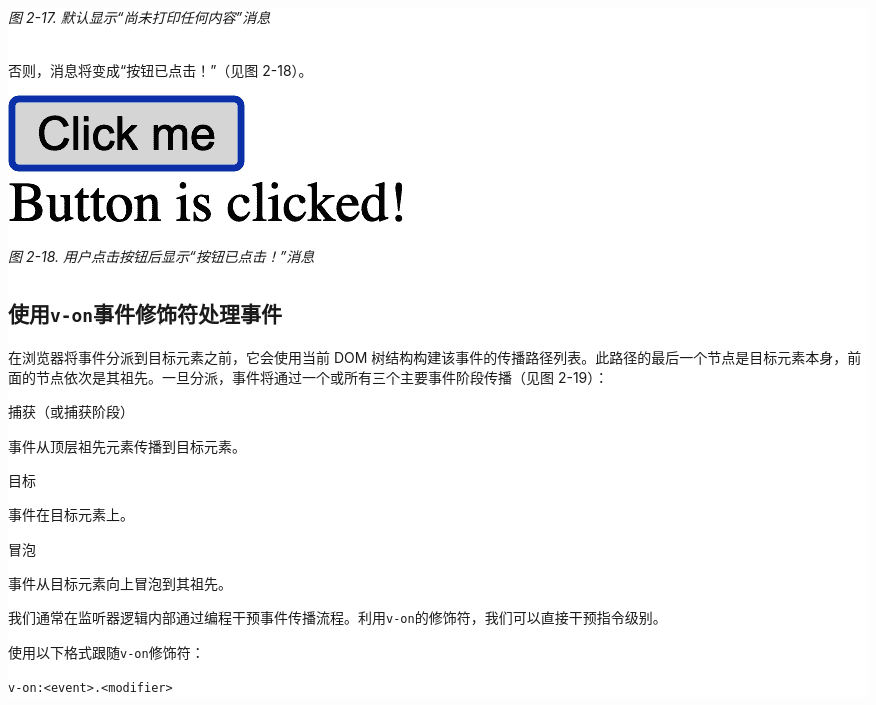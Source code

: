 ###### 图 2-17\. 默认显示“尚未打印任何内容”消息

否则，消息将变成“按钮已点击！”（见图 2-18）。

![一个文本显示'按钮已点击！'在点击我按钮后出现](img/lvue_0218.png)

###### 图 2-18\. 用户点击按钮后显示“按钮已点击！”消息

## 使用`v-on`事件修饰符处理事件

在浏览器将事件分派到目标元素之前，它会使用当前 DOM 树结构构建该事件的传播路径列表。此路径的最后一个节点是目标元素本身，前面的节点依次是其祖先。一旦分派，事件将通过一个或所有三个主要事件阶段传播（见图 2-19）：

捕获（或捕获阶段）

事件从顶层祖先元素传播到目标元素。

目标

事件在目标元素上。

冒泡

事件从目标元素向上冒泡到其祖先。

我们通常在监听器逻辑内部通过编程干预事件传播流程。利用`v-on`的修饰符，我们可以直接干预指令级别。

使用以下格式跟随`v-on`修饰符：

```
v-on:<event>.<modifier>
```
